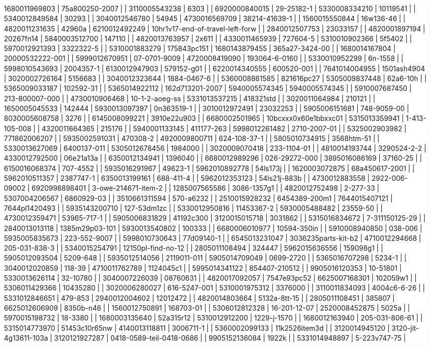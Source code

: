 1680011969803 | 75a800250-2007 |  | 3110005543238 | 6303 |  | 6920000840015 | 29-25182-1 | 
5330008334210 | 10119541 |  | 5340012849584 | 30293 |  | 3040012546780 | 54945 | 
4730016569709 | 38214-41639-1 |  | 1560015550844 | 16w136-46 |  | 4820011231635 | 42960a | 
6210012492249 | 10hr1v17-end-of-travel-left-forw |  | 2840012507753 | 23033157 |  | 4820001897194 | 20267fn14 | 
5840003512700 | 147110 |  | 4820013763957 | 2x611 |  | 4330011465939 | 727604-5 | 
5310010902366 | 5f5402 |  | 5970012921393 | 3322322-5 |  | 5310001883279 | 175843pc151 | 
1680143879455 | 365a27-3424-00 |  | 1680014167804 | 20000532222-001 |  | 5999012670951 | 07-0701-9009 | 
4720008419090 | 193064-6-0160 |  | 5330010952299 | 6n-1558 |  | 5998010543693 | 2004357-1 | 
6130012947903 | 579152-g01 |  | 6220014340555 | 600520-001 |  | 7641014004955 | 1501ash4904 | 
3020002726164 | 5156683 |  | 3040012323644 | 1884-0467-6 |  | 5360008861585 | 821616pc27 | 
5305009837448 | 62a6-10h |  | 5365009033187 | 102592-31 |  | 5365014922112 | 162d713201-2007 | 
5940005574345 | 5940005574345 |  | 5910007687450 | 213-800007-000 |  | 4730010906468 | 10-1-2-aoeg-ss | 
5331013537215 | 418321std |  | 3020011064984 | 210121 |  | 1650005045533 | 142444 | 
5930013097397 | 0n363519-1 |  | 3010012972491 | 23032253 |  | 5905006151681 | 748-9059-00 | 
8030005608758 | 3276 |  | 6145008099221 | 3910e22u903 |  | 6680002501965 | 10bcxxx0x60e1bbxxc01 | 
5315013359941 | 1-413-105-008 |  | 4320011664365 | 215176 |  | 5940001133145 | 411177-263 | 
5998012261482 | 2710-2007-01 |  | 5325002903982 | 771862006207 |  | 5935002591031 | 470308-2 | 
4920009800711 | 624-108-37-1 |  | 5805010734915 | 3568htm-51 |  | 5330013627069 | 6400137-011 | 
5305012678456 | 1984000 |  | 3020009070418 | 233-1104-01 |  | 4810014193744 | 3290524-2-2 | 
4330012792500 | 06e21a13a |  | 6350012134941 | 1396040 |  | 6680012989296 | 026-29272-000 | 
3895016086169 | 37160-25 |  | 6150016068374 | 707-4552 |  | 5935016291967 | 49623-1 | 
5962010892778 | 54ls173j |  | 1620003072875 | 68a450617-2001 |  | 5962010511357 | 2387747-1 | 
6350013199161 | 688-411-4 |  | 5962012353123 | 54ls21j-883b |  | 4730012883558 | 2922-006-09002 | 
6920998898401 | 3-owe-214671-item-2 |  | 1285007565586 | 3086-1357g1 |  | 4820012752498 | 2-277-33 | 
5307004206567 | 6860929-03 |  | 3510661311594 | 570-a6232 |  | 2510015928232 | 6454389-200m1 | 
7644015407121 | 7644pl1420493 |  | 5935143200710 | 127-53dm1zc |  | 5330012950816 | 11453367-2 | 
5930005488482 | 23559-50 |  | 4730012359471 | 53965-717-1 |  | 5905006831829 | 41192c300 | 
3120015015718 | 3031862 |  | 5315016834672 | 7-311150125-29 |  | 2840013013118 | 1385m29p03-101 | 
5930013540802 | 100333 |  | 6680006010977 | 10594-350in |  | 5910008940850 | 038-006 | 
5935005835673 | 223-552-9007 |  | 5998010730643 | 77d09140-1 |  | 6545013231047 | 3036235parts-kit-b2 | 
4710012294668 | 205-031-838-3 |  | 5340015254791 | 12150pl-find-no-12 |  | 2805011108494 | 324447 | 
5962015636556 | 159098g1 |  | 5905012093504 | 5209-648 |  | 5935012514056 | 2119011-011 | 
5905014709049 | 0699-2720 |  | 5365016707298 | 5234-1 |  | 3040012020859 | 118-39 | 
4710011762789 | 1124045c1 |  | 5995014341122 | 854407-210512 |  | 9905016120353 | 10-51801 | 
5330013626114 | 32-10780 |  | 3040007226039 | 08760631 |  | 4820017092057 | 7547e93pc52 | 
6625007168301 | 102059w1 |  | 5306011429366 | 10435280 |  | 3020006280027 | 616-5247-001 | 
5310001975312 | 3376000 |  | 3110011834093 | 4004c6-6-26 |  | 5331012846651 | 479-853 | 
2940012004602 | 12012472 |  | 4820014803664 | 5132a-8tt-15 |  | 2805011108451 | 385807 | 
6625012606909 | 8350b-n46 |  | 1560012750891 | 168703-01 |  | 5306012812328 | 16-201-12-07 | 
2520008452875 | 5025a |  | 5970015198732 | 18-3380 |  | 1680003135640 | 52a315r12 | 
5310012912200 | 1229-j-1570 |  | 1680012163940 | 205-031-806-61 |  | 5315014773970 | 51453c10r65nw | 
4140013118811 | 3006711-1 |  | 5360002099133 | 11k2526item3d |  | 3120014945120 | 3120-jit-4g13611-103a | 
3120121927287 | 0418-0589-teil-0418-0686 |  | 9905152136084 | 1922k |  | 5331014948897 | 5-223v747-75 | 
